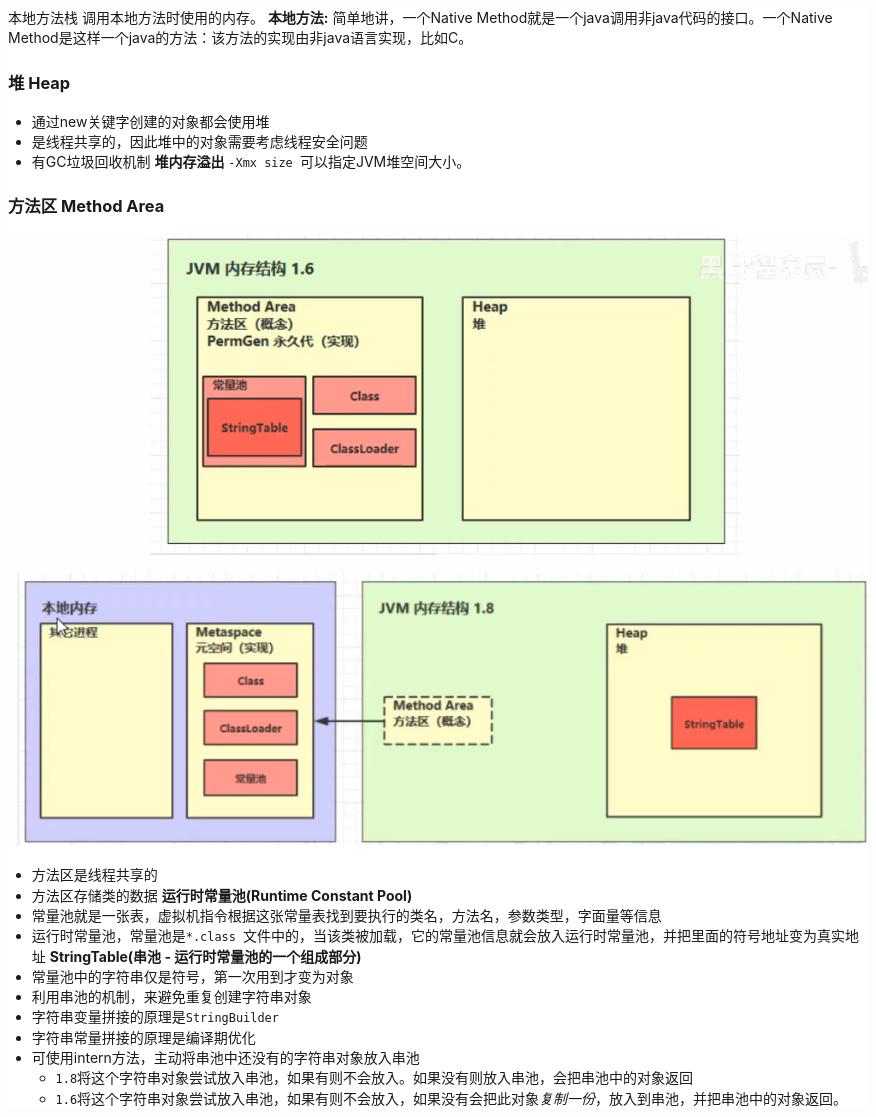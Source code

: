 本地方法栈
	调用本地方法时使用的内存。
	**本地方法:** 简单地讲，一个Native Method就是一个java调用非java代码的接口。一个Native Method是这样一个java的方法：该方法的实现由非java语言实现，比如C。

### 堆 Heap
- 通过new关键字创建的对象都会使用堆
- 是线程共享的，因此堆中的对象需要考虑线程安全问题
- 有GC垃圾回收机制
**堆内存溢出**
	`-Xmx size `可以指定JVM堆空间大小。

### 方法区 Method Area
![Alt text](img/%E6%96%B9%E6%B3%95%E5%8C%BA%E5%86%85%E5%AD%98%E7%BB%93%E6%9E%84.png)
- 方法区是线程共享的
- 方法区存储类的数据
**运行时常量池(Runtime Constant Pool)**
- 常量池就是一张表，虚拟机指令根据这张常量表找到要执行的类名，方法名，参数类型，字面量等信息
- 运行时常量池，常量池是`*.class `文件中的，当该类被加载，它的常量池信息就会放入运行时常量池，并把里面的符号地址变为真实地址
**StringTable(串池 - 运行时常量池的一个组成部分)**
- 常量池中的字符串仅是符号，第一次用到才变为对象
- 利用串池的机制，来避免重复创建字符串对象
- 字符串变量拼接的原理是`StringBuilder`
- 字符串常量拼接的原理是编译期优化
- 可使用intern方法，主动将串池中还没有的字符串对象放入串池
	- `1.8`将这个字符串对象尝试放入串池，如果有则不会放入。如果没有则放入串池，会把串池中的对象返回
	- `1.6`将这个字符串对象尝试放入串池，如果有则不会放入，如果没有会把此对象*复制一份*，放入到串池，并把串池中的对象返回。
